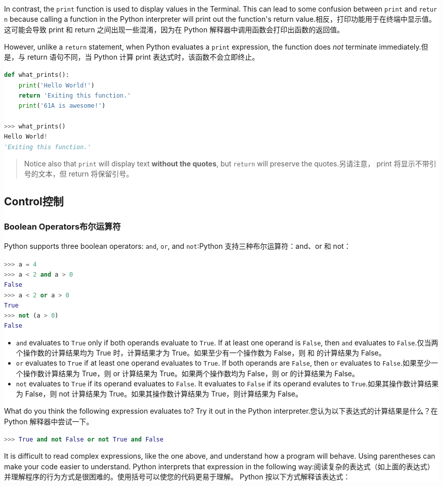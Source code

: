 In contrast, the `print` function is used to display values in the Terminal. This can lead to some confusion between `print` and `return` because calling a function in the Python interpreter will print out the function's return value.相反，打印功能用于在终端中显示值。这可能会导致 print 和 return 之间出现一些混淆，因为在 Python 解释器中调用函数会打印出函数的返回值。

However, unlike a `return` statement, when Python evaluates a `print` expression, the function does *not* terminate immediately.但是，与 return 语句不同，当 Python 计算 print 表达式时，该函数不会立即终止。

```python
def what_prints():
    print('Hello World!')
    return 'Exiting this function.'
    print('61A is awesome!')

>>> what_prints()
Hello World!
'Exiting this function.'
```

> Notice also that `print` will display text **without the quotes**, but `return` will preserve the quotes.另请注意， print 将显示不带引号的文本，但 return 将保留引号。

## Control控制

### Boolean Operators布尔运算符

Python supports three boolean operators: `and`, `or`, and `not`:Python 支持三种布尔运算符：and、or 和 not：

```python
>>> a = 4
>>> a < 2 and a > 0
False
>>> a < 2 or a > 0
True
>>> not (a > 0)
False
```

- `and` evaluates to `True` only if both operands evaluate to `True`. If at least one operand is `False`, then `and` evaluates to `False`.仅当两个操作数的计算结果均为 True 时，计算结果才为 True。如果至少有一个操作数为 False，则 和 的计算结果为 False。
- `or` evaluates to `True` if at least one operand evaluates to `True`. If both operands are `False`, then `or` evaluates to `False`.如果至少一个操作数计算结果为 True，则 or 计算结果为 True。如果两个操作数均为 False，则 or 的计算结果为 False。
- `not` evaluates to `True` if its operand evaluates to `False`. It evaluates to `False` if its operand evalutes to `True`.如果其操作数计算结果为 False，则 not 计算结果为 True。如果其操作数计算结果为 True，则计算结果为 False。

What do you think the following expression evaluates to? Try it out in the Python interpreter.您认为以下表达式的计算结果是什么？在 Python 解释器中尝试一下。

```python
>>> True and not False or not True and False
```

It is difficult to read complex expressions, like the one above, and understand how a program will behave. Using parentheses can make your code easier to understand. Python interprets that expression in the following way:阅读复杂的表达式（如上面的表达式）并理解程序的行为方式是很困难的。使用括号可以使您的代码更易于理解。 Python 按以下方式解释该表达式：
